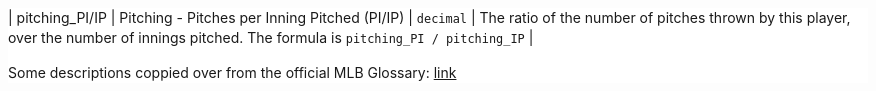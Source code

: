 |      pitching_PI/IP       |    Pitching - Pitches per Inning Pitched (PI/IP)     | `decimal` |                                                                                                                  The ratio of the number of pitches thrown by this player, over the number of innings pitched. The formula is `pitching_PI / pitching_IP`                                                                                                                  |

Some descriptions coppied over from the official MLB Glossary: [link](https://www.mlb.com/glossary)
